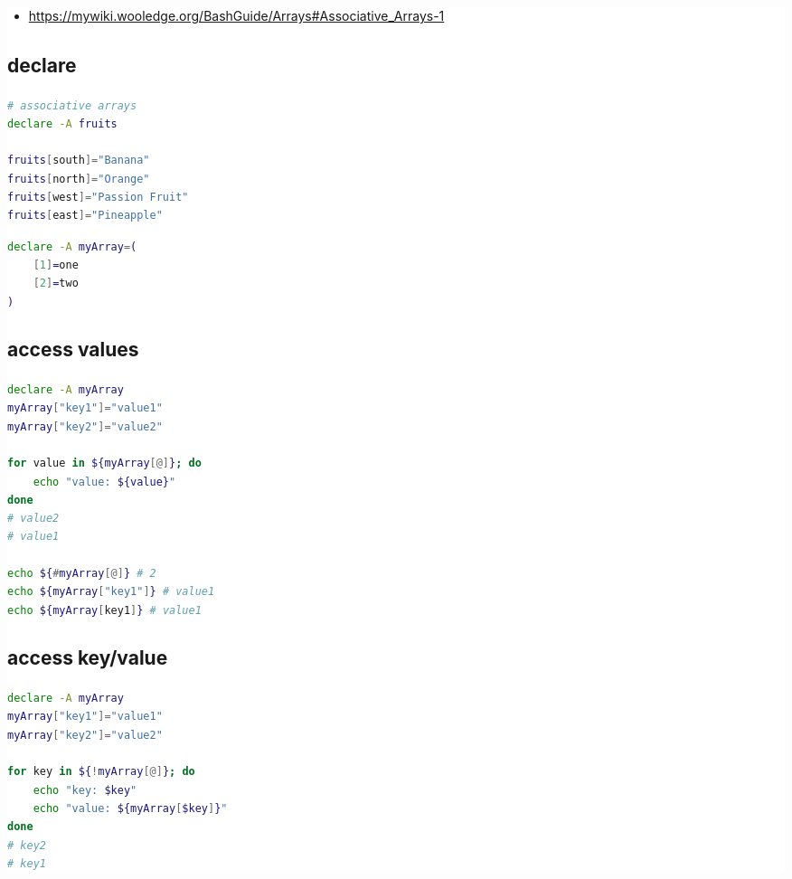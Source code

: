 - https://mywiki.wooledge.org/BashGuide/Arrays#Associative_Arrays-1

## declare

```sh
# associative arrays
declare -A fruits

fruits[south]="Banana"
fruits[north]="Orange"
fruits[west]="Passion Fruit"
fruits[east]="Pineapple"
```

```bash
declare -A myArray=(
    [1]=one
    [2]=two
)
```
## access values

```bash
declare -A myArray
myArray["key1"]="value1"
myArray["key2"]="value2"

for value in ${myArray[@]}; do 
    echo "value: ${value}"
done
# value2
# value1

echo ${#myArray[@]} # 2
echo ${myArray["key1"]} # value1
echo ${myArray[key1]} # value1
```

## access key/value

```bash
declare -A myArray
myArray["key1"]="value1"
myArray["key2"]="value2"

for key in ${!myArray[@]}; do 
    echo "key: $key"
    echo "value: ${myArray[$key]}"
done
# key2
# key1
```
